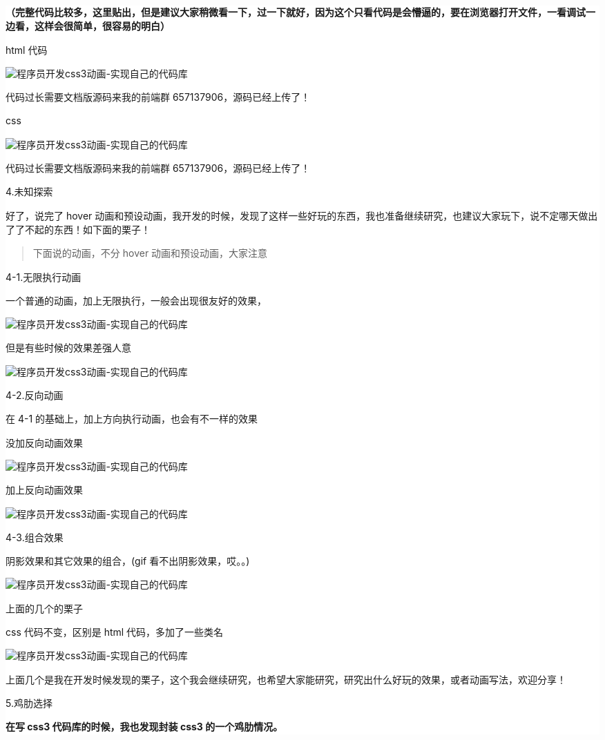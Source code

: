 **（完整代码比较多，这里贴出，但是建议大家稍微看一下，过一下就好，因为这个只看代码是会懵逼的，要在浏览器打开文件，一看调试一边看，这样会很简单，很容易的明白）**

html 代码

![程序员开发css3动画-实现自己的代码库](https://p26.toutiaoimg.com/large/32140002c915d3b1499c)

代码过长需要文档版源码来我的前端群 657137906，源码已经上传了！

css

![程序员开发css3动画-实现自己的代码库](https://p26.toutiaoimg.com/large/32110004d7dcc47a2b1b)

代码过长需要文档版源码来我的前端群 657137906，源码已经上传了！

4.未知探索

好了，说完了 hover 动画和预设动画，我开发的时候，发现了这样一些好玩的东西，我也准备继续研究，也建议大家玩下，说不定哪天做出了了不起的东西！如下面的栗子！

> 下面说的动画，不分 hover 动画和预设动画，大家注意

4-1.无限执行动画

一个普通的动画，加上无限执行，一般会出现很友好的效果，

![程序员开发css3动画-实现自己的代码库](https://p26.toutiaoimg.com/large/32140002c603d42b8528)

但是有些时候的效果差强人意

![程序员开发css3动画-实现自己的代码库](https://p26.toutiaoimg.com/large/320f0002a7231d5b31e1)

4-2.反向动画

在 4-1 的基础上，加上方向执行动画，也会有不一样的效果

没加反向动画效果

![程序员开发css3动画-实现自己的代码库](https://p26.toutiaoimg.com/large/321200009432d00a970c)

加上反向动画效果

![程序员开发css3动画-实现自己的代码库](https://p26.toutiaoimg.com/large/320f0002a72197d51805)

4-3.组合效果

阴影效果和其它效果的组合，(gif 看不出阴影效果，哎。。)

![程序员开发css3动画-实现自己的代码库](https://p26.toutiaoimg.com/large/322b0000517082ead70b)

上面的几个的栗子

css 代码不变，区别是 html 代码，多加了一些类名

![程序员开发css3动画-实现自己的代码库](https://p26.toutiaoimg.com/large/32110004d5a28160f9b0)

上面几个是我在开发时候发现的栗子，这个我会继续研究，也希望大家能研究，研究出什么好玩的效果，或者动画写法，欢迎分享！

5.鸡肋选择

**在写 css3 代码库的时候，我也发现封装 css3 的一个鸡肋情况。**

